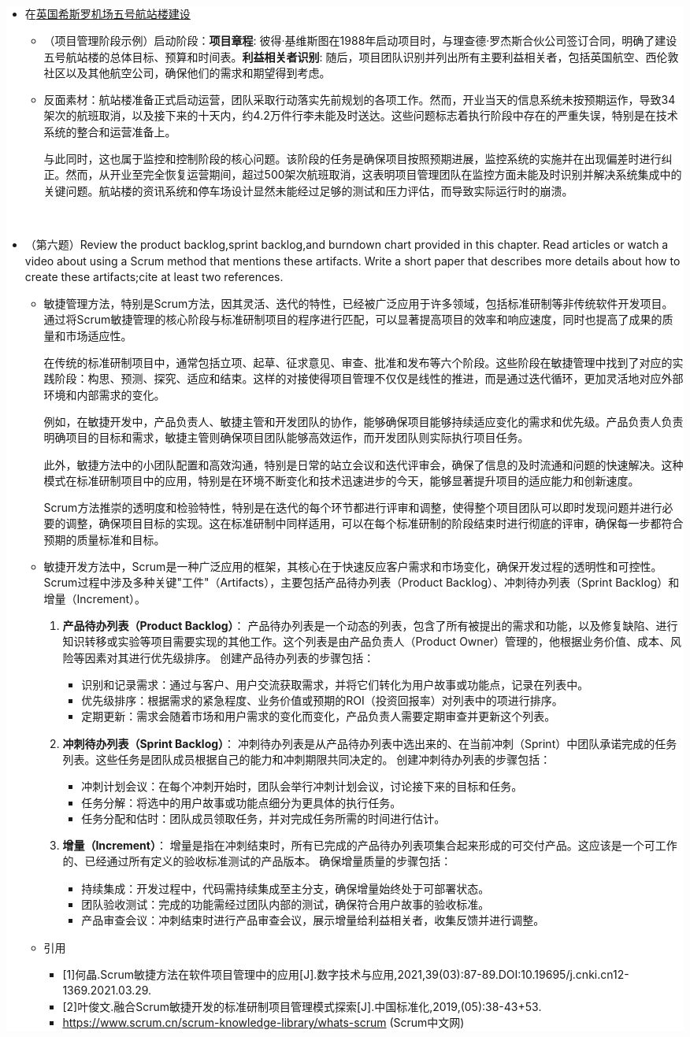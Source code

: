   - 在[英国希斯罗机场五号航站楼建设](https://zh.wikipedia.org/zh-hans/%E5%B8%8C%E6%80%9D%E7%BD%97%E6%9C%BA%E5%9C%BA%E4%BA%94%E5%8F%B7%E8%88%AA%E7%AB%99%E6%A5%BC)
  
    - （项目管理阶段示例）启动阶段：**项目章程**: 彼得·基维斯图在1988年启动项目时，与理查德·罗杰斯合伙公司签订合同，明确了建设五号航站楼的总体目标、预算和时间表。**利益相关者识别**: 随后，项目团队识别并列出所有主要利益相关者，包括英国航空、西伦敦社区以及其他航空公司，确保他们的需求和期望得到考虑。
  
    - 反面素材：航站楼准备正式启动运营，团队采取行动落实先前规划的各项工作。然而，开业当天的信息系统未按预期运作，导致34架次的航班取消，以及接下来的十天内，约4.2万件行李未能及时送达。这些问题标志着执行阶段中存在的严重失误，特别是在技术系统的整合和运营准备上。
  
      与此同时，这也属于监控和控制阶段的核心问题。该阶段的任务是确保项目按照预期进展，监控系统的实施并在出现偏差时进行纠正。然而，从开业至完全恢复运营期间，超过500架次航班取消，这表明项目管理团队在监控方面未能及时识别并解决系统集成中的关键问题。航站楼的资讯系统和停车场设计显然未能经过足够的测试和压力评估，而导致实际运行时的崩溃。

​    

- （第六题）Review the product backlog,sprint backlog,and burndown chart provided in this chapter. Read articles or watch a video about using a Scrum method that mentions these artifacts. Write a short paper that describes more details about how to create these artifacts;cite at least two references.

  - 敏捷管理方法，特别是Scrum方法，因其灵活、迭代的特性，已经被广泛应用于许多领域，包括标准研制等非传统软件开发项目。通过将Scrum敏捷管理的核心阶段与标准研制项目的程序进行匹配，可以显著提高项目的效率和响应速度，同时也提高了成果的质量和市场适应性。

    在传统的标准研制项目中，通常包括立项、起草、征求意见、审查、批准和发布等六个阶段。这些阶段在敏捷管理中找到了对应的实践阶段：构思、预测、探究、适应和结束。这样的对接使得项目管理不仅仅是线性的推进，而是通过迭代循环，更加灵活地对应外部环境和内部需求的变化。

    例如，在敏捷开发中，产品负责人、敏捷主管和开发团队的协作，能够确保项目能够持续适应变化的需求和优先级。产品负责人负责明确项目的目标和需求，敏捷主管则确保项目团队能够高效运作，而开发团队则实际执行项目任务。

    此外，敏捷方法中的小团队配置和高效沟通，特别是日常的站立会议和迭代评审会，确保了信息的及时流通和问题的快速解决。这种模式在标准研制项目中的应用，特别是在环境不断变化和技术迅速进步的今天，能够显著提升项目的适应能力和创新速度。

    Scrum方法推崇的透明度和检验特性，特别是在迭代的每个环节都进行评审和调整，使得整个项目团队可以即时发现问题并进行必要的调整，确保项目目标的实现。这在标准研制中同样适用，可以在每个标准研制的阶段结束时进行彻底的评审，确保每一步都符合预期的质量标准和目标。

  - 敏捷开发方法中，Scrum是一种广泛应用的框架，其核心在于快速反应客户需求和市场变化，确保开发过程的透明性和可控性。Scrum过程中涉及多种关键"工件"（Artifacts），主要包括产品待办列表（Product Backlog）、冲刺待办列表（Sprint Backlog）和增量（Increment）。

    1. **产品待办列表（Product Backlog）**：
       产品待办列表是一个动态的列表，包含了所有被提出的需求和功能，以及修复缺陷、进行知识转移或实验等项目需要实现的其他工作。这个列表是由产品负责人（Product Owner）管理的，他根据业务价值、成本、风险等因素对其进行优先级排序。
       创建产品待办列表的步骤包括：
       - 识别和记录需求：通过与客户、用户交流获取需求，并将它们转化为用户故事或功能点，记录在列表中。
       - 优先级排序：根据需求的紧急程度、业务价值或预期的ROI（投资回报率）对列表中的项进行排序。
       - 定期更新：需求会随着市场和用户需求的变化而变化，产品负责人需要定期审查并更新这个列表。

    2. **冲刺待办列表（Sprint Backlog）**：
       冲刺待办列表是从产品待办列表中选出来的、在当前冲刺（Sprint）中团队承诺完成的任务列表。这些任务是团队成员根据自己的能力和冲刺期限共同决定的。
       创建冲刺待办列表的步骤包括：
       - 冲刺计划会议：在每个冲刺开始时，团队会举行冲刺计划会议，讨论接下来的目标和任务。
       - 任务分解：将选中的用户故事或功能点细分为更具体的执行任务。
       - 任务分配和估时：团队成员领取任务，并对完成任务所需的时间进行估计。

    3. **增量（Increment）**：
       增量是指在冲刺结束时，所有已完成的产品待办列表项集合起来形成的可交付产品。这应该是一个可工作的、已经通过所有定义的验收标准测试的产品版本。
       确保增量质量的步骤包括：
       - 持续集成：开发过程中，代码需持续集成至主分支，确保增量始终处于可部署状态。
       - 团队验收测试：完成的功能需经过团队内部的测试，确保符合用户故事的验收标准。
       - 产品审查会议：冲刺结束时进行产品审查会议，展示增量给利益相关者，收集反馈并进行调整。

  - 引用

    - [1]何晶.Scrum敏捷方法在软件项目管理中的应用[J].数字技术与应用,2021,39(03):87-89.DOI:10.19695/j.cnki.cn12-1369.2021.03.29.
    - [2]叶俊文.融合Scrum敏捷开发的标准研制项目管理模式探索[J].中国标准化,2019,(05):38-43+53.
    - https://www.scrum.cn/scrum-knowledge-library/whats-scrum  (Scrum中文网)